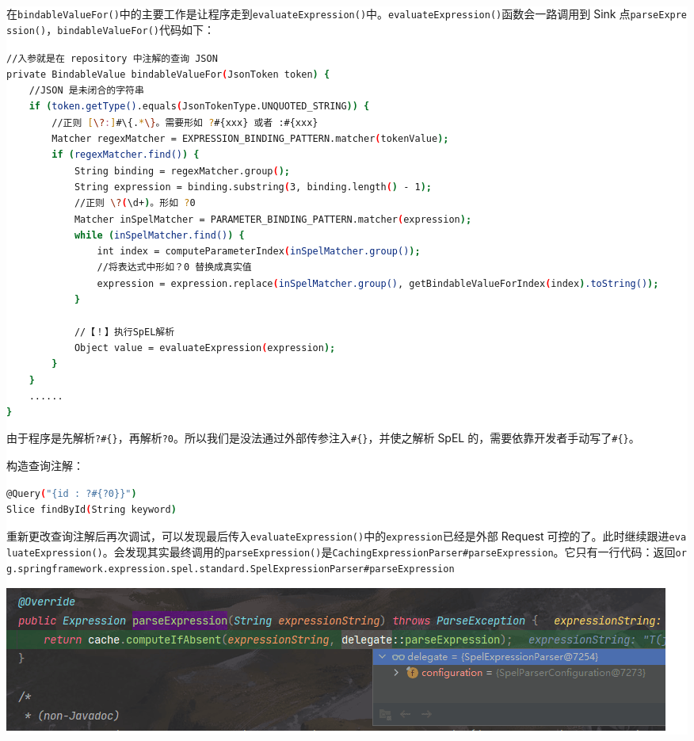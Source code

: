 在`bindableValueFor()`中的主要工作是让程序走到`evaluateExpression()`中。`evaluateExpression()`函数会一路调用到 Sink 点`parseExpression()`，`bindableValueFor()`代码如下：

```bash
//入参就是在 repository 中注解的查询 JSON
private BindableValue bindableValueFor(JsonToken token) {
    //JSON 是未闭合的字符串
    if (token.getType().equals(JsonTokenType.UNQUOTED_STRING)) {
        //正则 [\?:]#\{.*\}。需要形如 ?#{xxx} 或者 :#{xxx}
        Matcher regexMatcher = EXPRESSION_BINDING_PATTERN.matcher(tokenValue);
        if (regexMatcher.find()) {
            String binding = regexMatcher.group();
            String expression = binding.substring(3, binding.length() - 1);
            //正则 \?(\d+)。形如 ?0
            Matcher inSpelMatcher = PARAMETER_BINDING_PATTERN.matcher(expression);
            while (inSpelMatcher.find()) {
                int index = computeParameterIndex(inSpelMatcher.group());
                //将表达式中形如？0 替换成真实值
                expression = expression.replace(inSpelMatcher.group(), getBindableValueForIndex(index).toString());
            }

            //【！】执行SpEL解析
            Object value = evaluateExpression(expression);
        }
    }
    ......
}
```

由于程序是先解析`?#{}`，再解析`?0`。所以我们是没法通过外部传参注入`#{}`，并使之解析 SpEL 的，需要依靠开发者手动写了`#{}`。

构造查询注解：

```bash
@Query("{id : ?#{?0}}")
Slice findById(String keyword)
```

重新更改查询注解后再次调试，可以发现最后传入`evaluateExpression()`中的`expression`已经是外部 Request 可控的了。此时继续跟进`evaluateExpression()`。会发现其实最终调用的`parseExpression()`是`CachingExpressionParser#parseExpression`。它只有一行代码：返回`org.springframework.expression.spel.standard.SpelExpressionParser#parseExpression`

[![17.png](assets/1698894237-b7d7877fa156c1cd0304bb3649de0b4f.png)](https://storage.tttang.com/media/attachment/2022/07/04/b2ce0f42-35ab-4bea-9575-68c774a11980.png)
